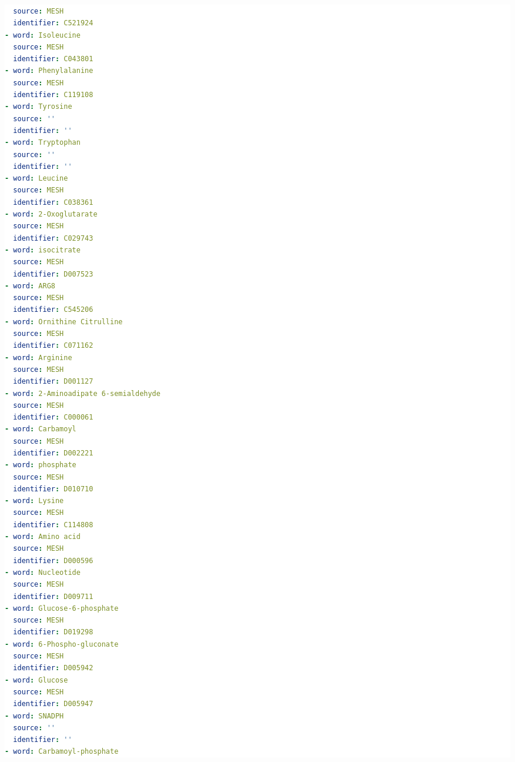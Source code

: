 ```yaml
  source: MESH
  identifier: C521924
- word: Isoleucine
  source: MESH
  identifier: C043801
- word: Phenylalanine
  source: MESH
  identifier: C119108
- word: Tyrosine
  source: ''
  identifier: ''
- word: Tryptophan
  source: ''
  identifier: ''
- word: Leucine
  source: MESH
  identifier: C038361
- word: 2-Oxoglutarate
  source: MESH
  identifier: C029743
- word: isocitrate
  source: MESH
  identifier: D007523
- word: ARG8
  source: MESH
  identifier: C545206
- word: Ornithine Citrulline
  source: MESH
  identifier: C071162
- word: Arginine
  source: MESH
  identifier: D001127
- word: 2-Aminoadipate 6-semialdehyde
  source: MESH
  identifier: C000061
- word: Carbamoyl
  source: MESH
  identifier: D002221
- word: phosphate
  source: MESH
  identifier: D010710
- word: Lysine
  source: MESH
  identifier: C114808
- word: Amino acid
  source: MESH
  identifier: D000596
- word: Nucleotide
  source: MESH
  identifier: D009711
- word: Glucose-6-phosphate
  source: MESH
  identifier: D019298
- word: 6-Phospho-gluconate
  source: MESH
  identifier: D005942
- word: Glucose
  source: MESH
  identifier: D005947
- word: SNADPH
  source: ''
  identifier: ''
- word: Carbamoyl-phosphate
```
